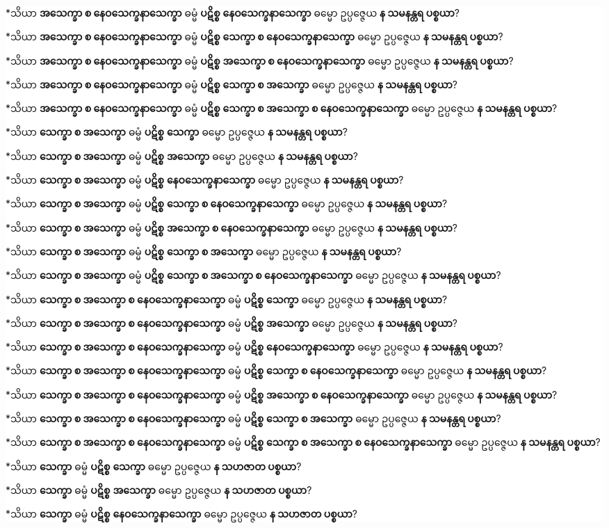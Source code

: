    *သိယာ **အသေက္ခာ စ နေဝသေက္ခနာသေက္ခာ** ဓမ္မံ **ပဋိစ္စ** **နေဝသေက္ခနာသေက္ခာ** ဓမ္မော ဥပ္ပဇ္ဇေယ **န သမနန္တရ ပစ္စယာ**?

   *သိယာ **အသေက္ခာ စ နေဝသေက္ခနာသေက္ခာ** ဓမ္မံ **ပဋိစ္စ** **သေက္ခာ စ နေဝသေက္ခနာသေက္ခာ** ဓမ္မော ဥပ္ပဇ္ဇေယ **န သမနန္တရ ပစ္စယာ**?

   *သိယာ **အသေက္ခာ စ နေဝသေက္ခနာသေက္ခာ** ဓမ္မံ **ပဋိစ္စ** **အသေက္ခာ စ နေဝသေက္ခနာသေက္ခာ** ဓမ္မော ဥပ္ပဇ္ဇေယ **န သမနန္တရ ပစ္စယာ**?

   *သိယာ **အသေက္ခာ စ နေဝသေက္ခနာသေက္ခာ** ဓမ္မံ **ပဋိစ္စ** **သေက္ခာ စ အသေက္ခာ** ဓမ္မော ဥပ္ပဇ္ဇေယ **န သမနန္တရ ပစ္စယာ**?

   *သိယာ **အသေက္ခာ စ နေဝသေက္ခနာသေက္ခာ** ဓမ္မံ **ပဋိစ္စ** **သေက္ခာ စ အသေက္ခာ စ နေဝသေက္ခနာသေက္ခာ** ဓမ္မော ဥပ္ပဇ္ဇေယ **န သမနန္တရ ပစ္စယာ**?

   *သိယာ **သေက္ခာ စ အသေက္ခာ** ဓမ္မံ **ပဋိစ္စ** **သေက္ခာ** ဓမ္မော ဥပ္ပဇ္ဇေယ **န သမနန္တရ ပစ္စယာ**?

   *သိယာ **သေက္ခာ စ အသေက္ခာ** ဓမ္မံ **ပဋိစ္စ** **အသေက္ခာ** ဓမ္မော ဥပ္ပဇ္ဇေယ **န သမနန္တရ ပစ္စယာ**?

   *သိယာ **သေက္ခာ စ အသေက္ခာ** ဓမ္မံ **ပဋိစ္စ** **နေဝသေက္ခနာသေက္ခာ** ဓမ္မော ဥပ္ပဇ္ဇေယ **န သမနန္တရ ပစ္စယာ**?

   *သိယာ **သေက္ခာ စ အသေက္ခာ** ဓမ္မံ **ပဋိစ္စ** **သေက္ခာ စ နေဝသေက္ခနာသေက္ခာ** ဓမ္မော ဥပ္ပဇ္ဇေယ **န သမနန္တရ ပစ္စယာ**?

   *သိယာ **သေက္ခာ စ အသေက္ခာ** ဓမ္မံ **ပဋိစ္စ** **အသေက္ခာ စ နေဝသေက္ခနာသေက္ခာ** ဓမ္မော ဥပ္ပဇ္ဇေယ **န သမနန္တရ ပစ္စယာ**?

   *သိယာ **သေက္ခာ စ အသေက္ခာ** ဓမ္မံ **ပဋိစ္စ** **သေက္ခာ စ အသေက္ခာ** ဓမ္မော ဥပ္ပဇ္ဇေယ **န သမနန္တရ ပစ္စယာ**?

   *သိယာ **သေက္ခာ စ အသေက္ခာ** ဓမ္မံ **ပဋိစ္စ** **သေက္ခာ စ အသေက္ခာ စ နေဝသေက္ခနာသေက္ခာ** ဓမ္မော ဥပ္ပဇ္ဇေယ **န သမနန္တရ ပစ္စယာ**?

   *သိယာ **သေက္ခာ စ အသေက္ခာ စ နေဝသေက္ခနာသေက္ခာ** ဓမ္မံ **ပဋိစ္စ** **သေက္ခာ** ဓမ္မော ဥပ္ပဇ္ဇေယ **န သမနန္တရ ပစ္စယာ**?

   *သိယာ **သေက္ခာ စ အသေက္ခာ စ နေဝသေက္ခနာသေက္ခာ** ဓမ္မံ **ပဋိစ္စ** **အသေက္ခာ** ဓမ္မော ဥပ္ပဇ္ဇေယ **န သမနန္တရ ပစ္စယာ**?

   *သိယာ **သေက္ခာ စ အသေက္ခာ စ နေဝသေက္ခနာသေက္ခာ** ဓမ္မံ **ပဋိစ္စ** **နေဝသေက္ခနာသေက္ခာ** ဓမ္မော ဥပ္ပဇ္ဇေယ **န သမနန္တရ ပစ္စယာ**?

   *သိယာ **သေက္ခာ စ အသေက္ခာ စ နေဝသေက္ခနာသေက္ခာ** ဓမ္မံ **ပဋိစ္စ** **သေက္ခာ စ နေဝသေက္ခနာသေက္ခာ** ဓမ္မော ဥပ္ပဇ္ဇေယ **န သမနန္တရ ပစ္စယာ**?

   *သိယာ **သေက္ခာ စ အသေက္ခာ စ နေဝသေက္ခနာသေက္ခာ** ဓမ္မံ **ပဋိစ္စ** **အသေက္ခာ စ နေဝသေက္ခနာသေက္ခာ** ဓမ္မော ဥပ္ပဇ္ဇေယ **န သမနန္တရ ပစ္စယာ**?

   *သိယာ **သေက္ခာ စ အသေက္ခာ စ နေဝသေက္ခနာသေက္ခာ** ဓမ္မံ **ပဋိစ္စ** **သေက္ခာ စ အသေက္ခာ** ဓမ္မော ဥပ္ပဇ္ဇေယ **န သမနန္တရ ပစ္စယာ**?

   *သိယာ **သေက္ခာ စ အသေက္ခာ စ နေဝသေက္ခနာသေက္ခာ** ဓမ္မံ **ပဋိစ္စ** **သေက္ခာ စ အသေက္ခာ စ နေဝသေက္ခနာသေက္ခာ** ဓမ္မော ဥပ္ပဇ္ဇေယ **န သမနန္တရ ပစ္စယာ**?

   *သိယာ **သေက္ခာ** ဓမ္မံ **ပဋိစ္စ** **သေက္ခာ** ဓမ္မော ဥပ္ပဇ္ဇေယ **န သဟဇာတ ပစ္စယာ**?

   *သိယာ **သေက္ခာ** ဓမ္မံ **ပဋိစ္စ** **အသေက္ခာ** ဓမ္မော ဥပ္ပဇ္ဇေယ **န သဟဇာတ ပစ္စယာ**?

   *သိယာ **သေက္ခာ** ဓမ္မံ **ပဋိစ္စ** **နေဝသေက္ခနာသေက္ခာ** ဓမ္မော ဥပ္ပဇ္ဇေယ **န သဟဇာတ ပစ္စယာ**?

